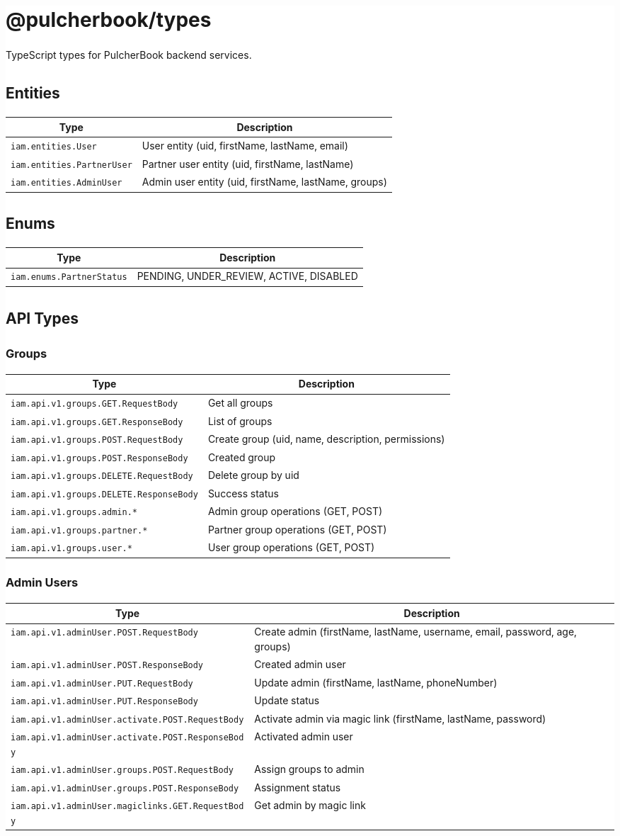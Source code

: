 # @pulcherbook/types

TypeScript types for PulcherBook backend services.

## Entities

| Type | Description |
|------|-------------|
| `iam.entities.User` | User entity (uid, firstName, lastName, email) |
| `iam.entities.PartnerUser` | Partner user entity (uid, firstName, lastName) |
| `iam.entities.AdminUser` | Admin user entity (uid, firstName, lastName, groups) |

## Enums

| Type | Description |
|------|-------------|
| `iam.enums.PartnerStatus` | PENDING, UNDER_REVIEW, ACTIVE, DISABLED |

## API Types

### Groups

| Type | Description |
|------|-------------|
| `iam.api.v1.groups.GET.RequestBody` | Get all groups |
| `iam.api.v1.groups.GET.ResponseBody` | List of groups |
| `iam.api.v1.groups.POST.RequestBody` | Create group (uid, name, description, permissions) |
| `iam.api.v1.groups.POST.ResponseBody` | Created group |
| `iam.api.v1.groups.DELETE.RequestBody` | Delete group by uid |
| `iam.api.v1.groups.DELETE.ResponseBody` | Success status |
| `iam.api.v1.groups.admin.*` | Admin group operations (GET, POST) |
| `iam.api.v1.groups.partner.*` | Partner group operations (GET, POST) |
| `iam.api.v1.groups.user.*` | User group operations (GET, POST) |

### Admin Users

| Type | Description |
|------|-------------|
| `iam.api.v1.adminUser.POST.RequestBody` | Create admin (firstName, lastName, username, email, password, age, groups) |
| `iam.api.v1.adminUser.POST.ResponseBody` | Created admin user |
| `iam.api.v1.adminUser.PUT.RequestBody` | Update admin (firstName, lastName, phoneNumber) |
| `iam.api.v1.adminUser.PUT.ResponseBody` | Update status |
| `iam.api.v1.adminUser.activate.POST.RequestBody` | Activate admin via magic link (firstName, lastName, password) |
| `iam.api.v1.adminUser.activate.POST.ResponseBody` | Activated admin user |
| `iam.api.v1.adminUser.groups.POST.RequestBody` | Assign groups to admin |
| `iam.api.v1.adminUser.groups.POST.ResponseBody` | Assignment status |
| `iam.api.v1.adminUser.magiclinks.GET.RequestBody` | Get admin by magic link |